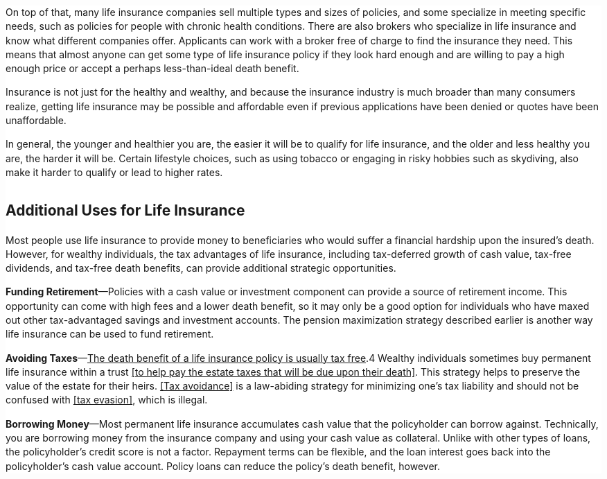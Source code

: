 On top of that, many life insurance companies sell multiple types and sizes of policies, and some specialize in meeting specific needs, such as policies for people with chronic health conditions. There are also brokers who specialize in life insurance and know what different companies offer. Applicants can work with a broker free of charge to find the insurance they need. This means that almost anyone can get some type of life insurance policy if they look hard enough and are willing to pay a high enough price or accept a perhaps less-than-ideal death benefit.

Insurance is not just for the healthy and wealthy, and because the insurance industry is much broader than many consumers realize, getting life insurance may be possible and affordable even if previous applications have been denied or quotes have been unaffordable.

In general, the younger and healthier you are, the easier it will be to qualify for life insurance, and the older and less healthy you are, the harder it will be. Certain lifestyle choices, such as using tobacco or engaging in risky hobbies such as skydiving, also make it harder to qualify or lead to higher rates.

## Additional Uses for Life Insurance

Most people use life insurance to provide money to beneficiaries who would suffer a financial hardship upon the insured’s death. However, for wealthy individuals, the tax advantages of life insurance, including tax-deferred growth of cash value, tax-free dividends, and tax-free death benefits, can provide additional strategic opportunities.

**Funding Retirement**—Policies with a cash value or investment component can provide a source of retirement income. This opportunity can come with high fees and a lower death benefit, so it may only be a good option for individuals who have maxed out other tax-advantaged savings and investment accounts. The pension maximization strategy described earlier is another way life insurance can be used to fund retirement.

**Avoiding Taxes**—[The death benefit of a life insurance policy is usually tax free](https://www.investopedia.com/ask/answers/102015/do-beneficiaries-pay-taxes-life-insurance.asp).4 Wealthy individuals sometimes buy permanent life insurance within a trust [[to help pay the estate taxes that will be due upon their death]](https://www.investopedia.com/articles/pf/07/permanent_life_insurance_taxes.asp). This strategy helps to preserve the value of the estate for their heirs. [[Tax avoidance]](https://www.investopedia.com/terms/t/tax_avoidance.asp) is a law-abiding strategy for minimizing one’s tax liability and should not be confused with [[tax evasion]](https://www.investopedia.com/terms/t/taxevasion.asp), which is illegal.

**Borrowing Money**—Most permanent life insurance accumulates cash value that the policyholder can borrow against. Technically, you are borrowing money from the insurance company and using your cash value as collateral. Unlike with other types of loans, the policyholder’s credit score is not a factor. Repayment terms can be flexible, and the loan interest goes back into the policyholder’s cash value account. Policy loans can reduce the policy’s death benefit, however.
